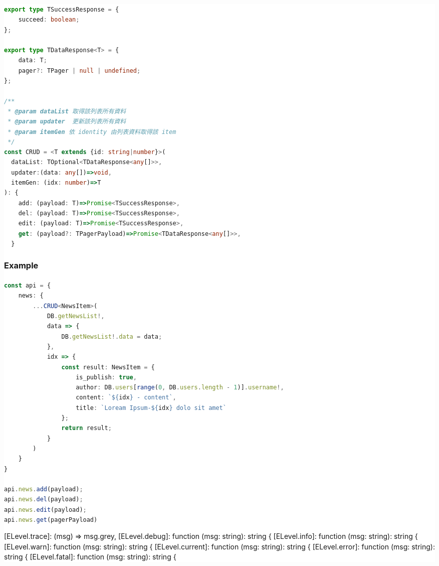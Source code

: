 ```ts
export type TSuccessResponse = {
    succeed: boolean;
};

export type TDataResponse<T> = {
    data: T;
    pager?: TPager | null | undefined;
};

/**
 * @param dataList 取得該列表所有資料
 * @param updater  更新該列表所有資料 
 * @param itemGen 依 identity 由列表資料取得該 item
 */
const CRUD = <T extends {id: string|number}>(
  dataList: TOptional<TDataResponse<any[]>>,
  updater:(data: any[])=>void,
  itemGen: (idx: number)=>T
): {
    add: (payload: T)=>Promise<TSuccessResponse>,
    del: (payload: T)=>Promise<TSuccessResponse>,
    edit: (payload: T)=>Promise<TSuccessResponse>,
    get: (payload?: TPagerPayload)=>Promise<TDataResponse<any[]>>,
  }
```

### Example
```ts
const api = {
    news: {
        ...CRUD<NewsItem>(
            DB.getNewsList!,
            data => {
                DB.getNewsList!.data = data;
            },
            idx => {
                const result: NewsItem = {
                    is_publish: true,
                    author: DB.users[range(0, DB.users.length - 1)].username!,
                    content: `${idx} - content`,
                    title: `Loream Ipsum-${idx} dolo sit amet`
                };
                return result;
            }
        )
    }
}

api.news.add(payload);
api.news.del(payload);
api.news.edit(payload);
api.news.get(pagerPayload)
```


[s-provideDependency]: src/vueMixins/common.ts
[s-provideFacade]: src/vueMixins/common.ts
[s-queue]: src/utils/queue.ts
[s-completer]: src/utils/completer.ts
[s-logger]: src/utils/logger.ts
[s-logger.types]: src/utils/logger.types.ts
[s-test-queue]: __tests__/queue.test.ts
[s-test-completer]: __tests__/completer.test.ts
[s-test-logger]: __tests__/logger.test.ts
  [ELevel.trace]: (msg) => msg.grey,
  [ELevel.debug]: function (msg: string): string {
  [ELevel.info]: function (msg: string): string {
  [ELevel.warn]: function (msg: string): string {
  [ELevel.current]: function (msg: string): string {
  [ELevel.error]: function (msg: string): string {
  [ELevel.fatal]: function (msg: string): string {
